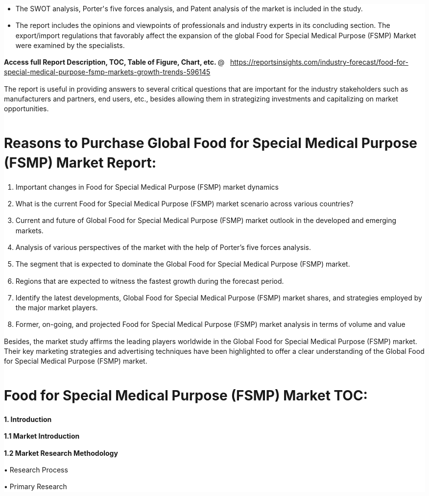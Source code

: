 - The SWOT analysis, Porter's five forces analysis, and Patent analysis of the market is included in the study.

- The report includes the opinions and viewpoints of professionals and industry experts in its concluding section. The export/import regulations that favorably affect the expansion of the global Food for Special Medical Purpose (FSMP) Market were examined by the specialists.

<strong>Access full Report Description, TOC, Table of Figure, Chart, etc. </strong>@   <a href=https://reportsinsights.com/industry-forecast/food-for-special-medical-purpose-fsmp-markets-growth-trends-596145 style=color:#0000ff;>https://reportsinsights.com/industry-forecast/food-for-special-medical-purpose-fsmp-markets-growth-trends-596145</a>

The report is useful in providing answers to several critical questions that are important for the industry stakeholders such as manufacturers and partners, end users, etc., besides allowing them in strategizing investments and capitalizing on market opportunities.

# <strong>Reasons to Purchase Global Food for Special Medical Purpose (FSMP) Market Report:</strong>

1. Important changes in Food for Special Medical Purpose (FSMP) market dynamics

2. What is the current Food for Special Medical Purpose (FSMP) market scenario across various countries?

3. Current and future of Global Food for Special Medical Purpose (FSMP) market outlook in the developed and emerging markets.

4. Analysis of various perspectives of the market with the help of Porter’s five forces analysis.

5. The segment that is expected to dominate the Global Food for Special Medical Purpose (FSMP) market.

6. Regions that are expected to witness the fastest growth during the forecast period.

7. Identify the latest developments, Global Food for Special Medical Purpose (FSMP) market shares, and strategies employed by the major market players.

8. Former, on-going, and projected Food for Special Medical Purpose (FSMP) market analysis in terms of volume and value

Besides, the market study affirms the leading players worldwide in the Global Food for Special Medical Purpose (FSMP) market. Their key marketing strategies and advertising techniques have been highlighted to offer a clear understanding of the Global Food for Special Medical Purpose (FSMP) market.

# <strong>Food for Special Medical Purpose (FSMP) Market TOC:</strong>

<strong>1. Introduction</strong>

<strong>1.1 Market Introduction</strong>

<strong>1.2 Market Research Methodology</strong>

• Research Process

• Primary Research
